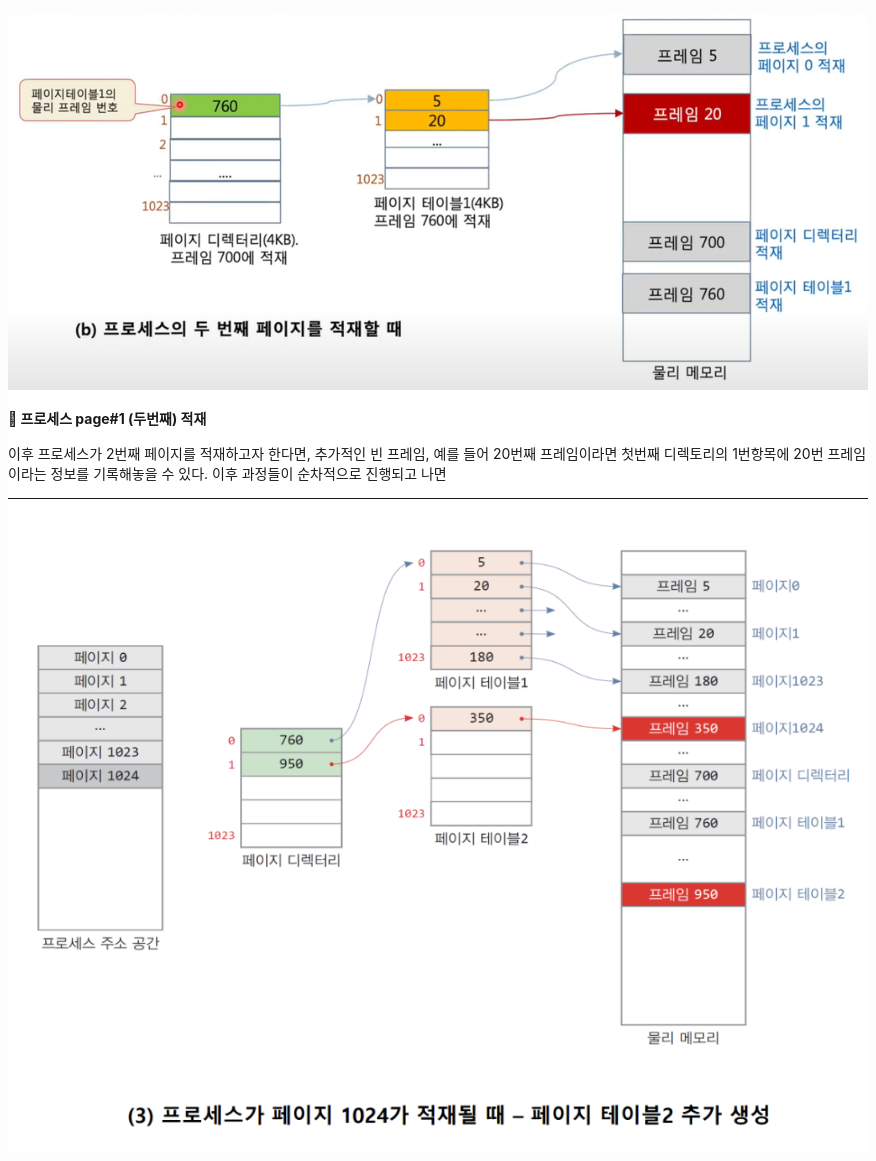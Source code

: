 <img src ="img/os_paging_smaller_table_11.png" >

**💬 프로세스 page#1 (두번째) 적재**

이후 프로세스가 2번째 페이지를 적재하고자 한다면, 추가적인 빈 프레임, 예를 들어 20번째 프레임이라면 첫번째 디렉토리의 1번항목에 20번 프레임이라는 정보를 기록해놓을 수 있다. 이후 과정들이 순차적으로 진행되고 나면

---

<img src ="img/os_paging_smaller_table_12.png" >
